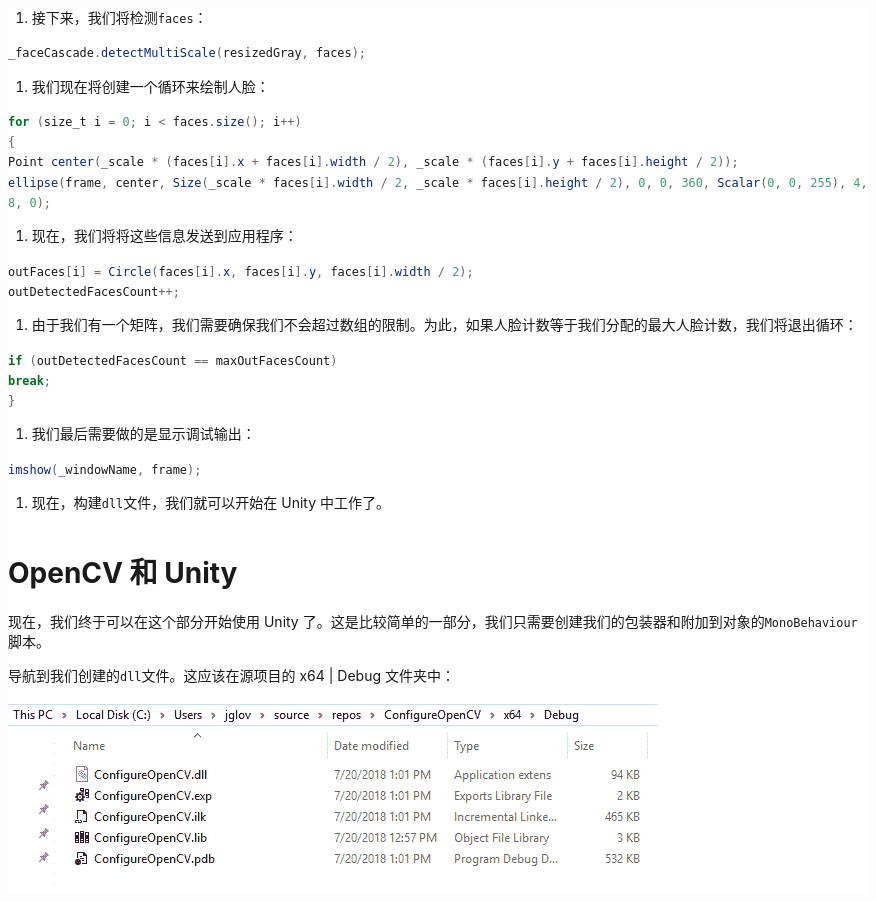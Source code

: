 1.  接下来，我们将检测`faces`：

```cs
_faceCascade.detectMultiScale(resizedGray, faces);
```

1.  我们现在将创建一个循环来绘制人脸：

```cs
for (size_t i = 0; i < faces.size(); i++)
{
Point center(_scale * (faces[i].x + faces[i].width / 2), _scale * (faces[i].y + faces[i].height / 2));
ellipse(frame, center, Size(_scale * faces[i].width / 2, _scale * faces[i].height / 2), 0, 0, 360, Scalar(0, 0, 255), 4, 8, 0);
```

1.  现在，我们将将这些信息发送到应用程序：

```cs
outFaces[i] = Circle(faces[i].x, faces[i].y, faces[i].width / 2);
outDetectedFacesCount++;
```

1.  由于我们有一个矩阵，我们需要确保我们不会超过数组的限制。为此，如果人脸计数等于我们分配的最大人脸计数，我们将退出循环：

```cs
if (outDetectedFacesCount == maxOutFacesCount)
break;
}
```

1.  我们最后需要做的是显示调试输出：

```cs
imshow(_windowName, frame);
```

1.  现在，构建`dll`文件，我们就可以开始在 Unity 中工作了。

# OpenCV 和 Unity

现在，我们终于可以在这个部分开始使用 Unity 了。这是比较简单的一部分，我们只需要创建我们的包装器和附加到对象的`MonoBehaviour`脚本。

导航到我们创建的`dll`文件。这应该在源项目的 x64 | Debug 文件夹中：

![图片](img/38201014-b86b-40bc-ab33-12366254ab8a.png)

